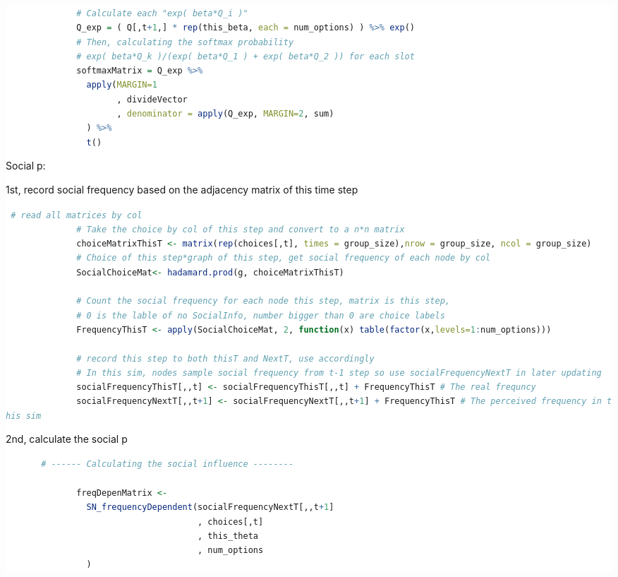 
```r
              # Calculate each "exp( beta*Q_i )"
              Q_exp = ( Q[,t+1,] * rep(this_beta, each = num_options) ) %>% exp() 
              # Then, calculating the softmax probability
              # exp( beta*Q_k )/(exp( beta*Q_1 ) + exp( beta*Q_2 )) for each slot
              softmaxMatrix = Q_exp %>% 
                apply(MARGIN=1
                      , divideVector
                      , denominator = apply(Q_exp, MARGIN=2, sum)
                ) %>% 
                t()
```

Social p:

1st, record social frequency based on the adjacency matrix of this time
step


```r
 # read all matrices by col
              # Take the choice by col of this step and convert to a n*n matrix
              choiceMatrixThisT <- matrix(rep(choices[,t], times = group_size),nrow = group_size, ncol = group_size)
              # Choice of this step*graph of this step, get social frequency of each node by col
              SocialChoiceMat<- hadamard.prod(g, choiceMatrixThisT)
              
              # Count the social frequency for each node this step, matrix is this step, 
              # 0 is the lable of no SocialInfo, number bigger than 0 are choice labels
              FrequencyThisT <- apply(SocialChoiceMat, 2, function(x) table(factor(x,levels=1:num_options)))
              
              # record this step to both thisT and NextT, use accordingly
              # In this sim, nodes sample social frequency from t-1 step so use socialFrequencyNextT in later updating
              socialFrequencyThisT[,,t] <- socialFrequencyThisT[,,t] + FrequencyThisT # The real frequncy 
              socialFrequencyNextT[,,t+1] <- socialFrequencyNextT[,,t+1] + FrequencyThisT # The perceived frequency in this sim
```

2nd, calculate the social p


```r
       # ------ Calculating the social influence --------
              
              freqDepenMatrix <- 
                SN_frequencyDependent(socialFrequencyNextT[,,t+1]
                                      , choices[,t]
                                      , this_theta
                                      , num_options
                )
```
